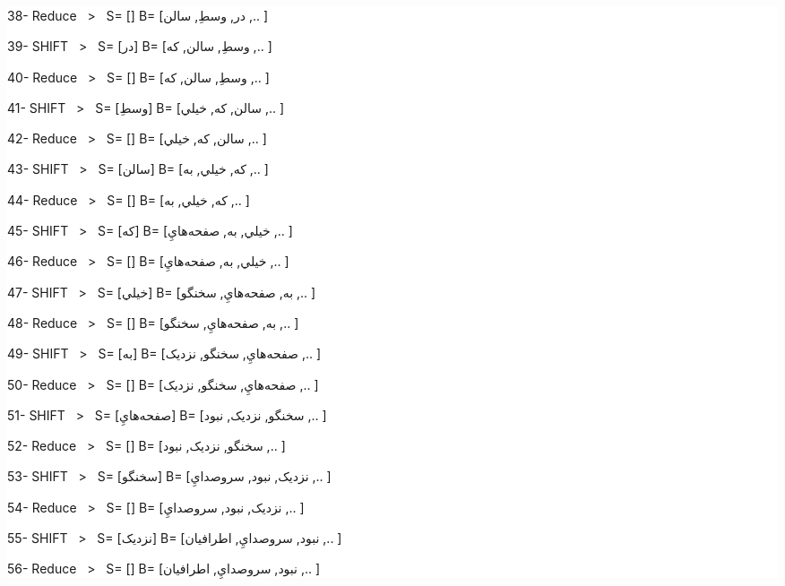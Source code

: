 

38- Reduce&nbsp;&nbsp;&nbsp;>&nbsp;&nbsp;&nbsp;S= []   B= [در, وسطِ, سالن ,.. ]



39- SHIFT&nbsp;&nbsp;&nbsp;>&nbsp;&nbsp;&nbsp;S= [در]   B= [وسطِ, سالن, که ,.. ]



40- Reduce&nbsp;&nbsp;&nbsp;>&nbsp;&nbsp;&nbsp;S= []   B= [وسطِ, سالن, که ,.. ]



41- SHIFT&nbsp;&nbsp;&nbsp;>&nbsp;&nbsp;&nbsp;S= [وسطِ]   B= [سالن, که, خيلي ,.. ]



42- Reduce&nbsp;&nbsp;&nbsp;>&nbsp;&nbsp;&nbsp;S= []   B= [سالن, که, خيلي ,.. ]



43- SHIFT&nbsp;&nbsp;&nbsp;>&nbsp;&nbsp;&nbsp;S= [سالن]   B= [که, خيلي, به ,.. ]



44- Reduce&nbsp;&nbsp;&nbsp;>&nbsp;&nbsp;&nbsp;S= []   B= [که, خيلي, به ,.. ]



45- SHIFT&nbsp;&nbsp;&nbsp;>&nbsp;&nbsp;&nbsp;S= [که]   B= [خيلي, به, صفحه‌هايِ ,.. ]



46- Reduce&nbsp;&nbsp;&nbsp;>&nbsp;&nbsp;&nbsp;S= []   B= [خيلي, به, صفحه‌هايِ ,.. ]



47- SHIFT&nbsp;&nbsp;&nbsp;>&nbsp;&nbsp;&nbsp;S= [خيلي]   B= [به, صفحه‌هايِ, سخنگو ,.. ]



48- Reduce&nbsp;&nbsp;&nbsp;>&nbsp;&nbsp;&nbsp;S= []   B= [به, صفحه‌هايِ, سخنگو ,.. ]



49- SHIFT&nbsp;&nbsp;&nbsp;>&nbsp;&nbsp;&nbsp;S= [به]   B= [صفحه‌هايِ, سخنگو, نزديک ,.. ]



50- Reduce&nbsp;&nbsp;&nbsp;>&nbsp;&nbsp;&nbsp;S= []   B= [صفحه‌هايِ, سخنگو, نزديک ,.. ]



51- SHIFT&nbsp;&nbsp;&nbsp;>&nbsp;&nbsp;&nbsp;S= [صفحه‌هايِ]   B= [سخنگو, نزديک, نبود ,.. ]



52- Reduce&nbsp;&nbsp;&nbsp;>&nbsp;&nbsp;&nbsp;S= []   B= [سخنگو, نزديک, نبود ,.. ]



53- SHIFT&nbsp;&nbsp;&nbsp;>&nbsp;&nbsp;&nbsp;S= [سخنگو]   B= [نزديک, نبود, سروصدايِ ,.. ]



54- Reduce&nbsp;&nbsp;&nbsp;>&nbsp;&nbsp;&nbsp;S= []   B= [نزديک, نبود, سروصدايِ ,.. ]



55- SHIFT&nbsp;&nbsp;&nbsp;>&nbsp;&nbsp;&nbsp;S= [نزديک]   B= [نبود, سروصدايِ, اطرافيان ,.. ]



56- Reduce&nbsp;&nbsp;&nbsp;>&nbsp;&nbsp;&nbsp;S= []   B= [نبود, سروصدايِ, اطرافيان ,.. ]

